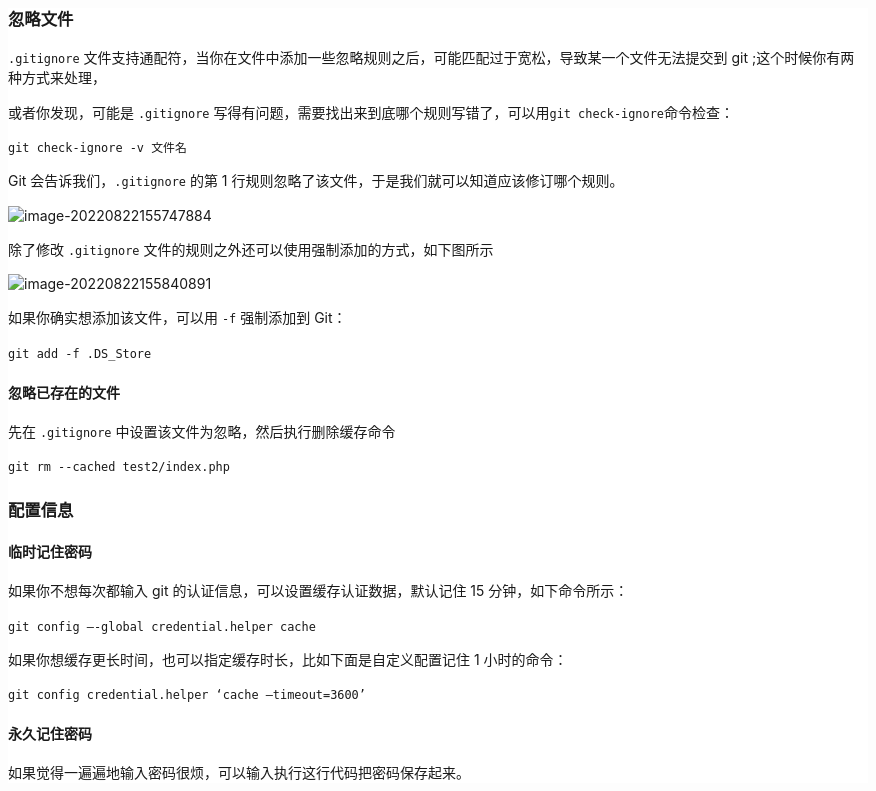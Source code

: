 

### 忽略文件

`.gitignore` 文件支持通配符，当你在文件中添加一些忽略规则之后，可能匹配过于宽松，导致某一个文件无法提交到 git ;这个时候你有两种方式来处理，

或者你发现，可能是 `.gitignore` 写得有问题，需要找出来到底哪个规则写错了，可以用`git check-ignore`命令检查：

```
git check-ignore -v 文件名
```

Git 会告诉我们，`.gitignore` 的第 1 行规则忽略了该文件，于是我们就可以知道应该修订哪个规则。

![image-20220822155747884](https://blog-picgo-typora.oss-cn-hangzhou.aliyuncs.com/image-20220822155747884.png)



除了修改 `.gitignore` 文件的规则之外还可以使用强制添加的方式，如下图所示

![image-20220822155840891](https://blog-picgo-typora.oss-cn-hangzhou.aliyuncs.com/image-20220822155840891.png)

如果你确实想添加该文件，可以用 `-f` 强制添加到 Git：

```
git add -f .DS_Store
```



#### 忽略已存在的文件

先在 `.gitignore` 中设置该文件为忽略，然后执行删除缓存命令

```
git rm --cached test2/index.php
```





### 配置信息

#### 临时记住密码

如果你不想每次都输入 git 的认证信息，可以设置缓存认证数据，默认记住 15 分钟，如下命令所示：

```
git config –-global credential.helper cache
```

如果你想缓存更长时间，也可以指定缓存时长，比如下面是自定义配置记住 1 小时的命令：

```
git config credential.helper ‘cache –timeout=3600’
```



#### 永久记住密码

如果觉得一遍遍地输入密码很烦，可以输入执行这行代码把密码保存起来。
